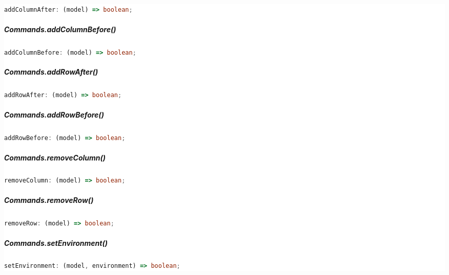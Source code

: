 ```ts
addColumnAfter: (model) => boolean;
```

</MemberCard>

<MemberCard>

##### Commands.addColumnBefore()

```ts
addColumnBefore: (model) => boolean;
```

</MemberCard>

<MemberCard>

##### Commands.addRowAfter()

```ts
addRowAfter: (model) => boolean;
```

</MemberCard>

<MemberCard>

##### Commands.addRowBefore()

```ts
addRowBefore: (model) => boolean;
```

</MemberCard>

<MemberCard>

##### Commands.removeColumn()

```ts
removeColumn: (model) => boolean;
```

</MemberCard>

<MemberCard>

##### Commands.removeRow()

```ts
removeRow: (model) => boolean;
```

</MemberCard>

<MemberCard>

##### Commands.setEnvironment()

```ts
setEnvironment: (model, environment) => boolean;
```
